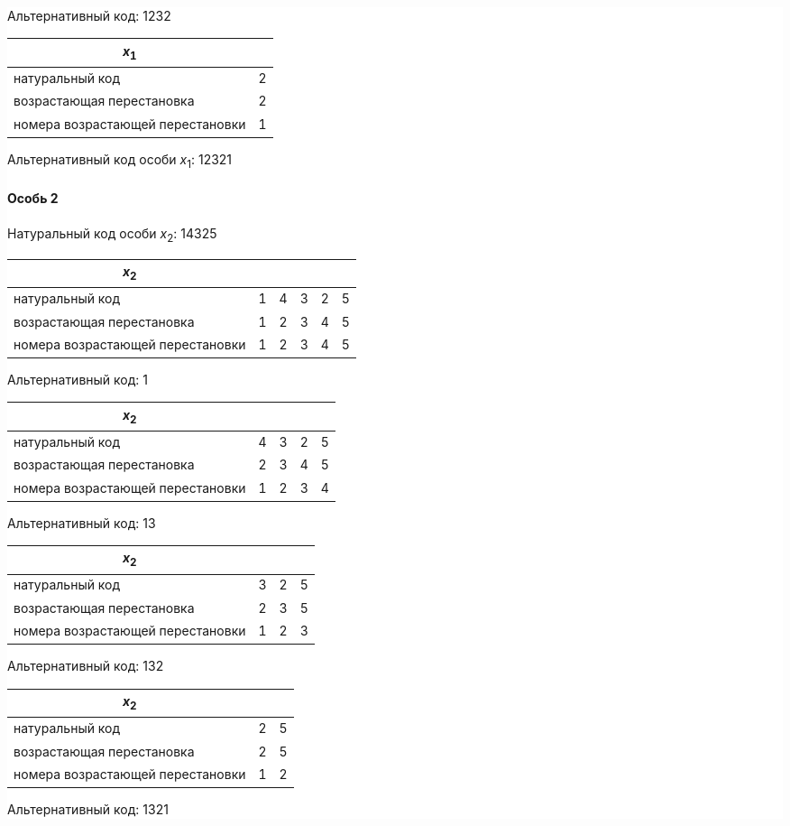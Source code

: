 Альтернативный код: 1232

| $x_1$                            |   |  
|----------------------------------|---|
| натуральный код                  | 2 |
| возрастающая перестановка        | 2 |
| номера возрастающей перестановки | 1 |

Альтернативный код особи $x_1$: 12321

#### Особь 2

Натуральный код особи $x_2$: 14325

| $x_2$                            |   |   |   |   |   |
|----------------------------------|---|---|---|---|---|
| натуральный код                  | 1 | 4 | 3 | 2 | 5 |
| возрастающая перестановка        | 1 | 2 | 3 | 4 | 5 |
| номера возрастающей перестановки | 1 | 2 | 3 | 4 | 5 |

Альтернативный код: 1

| $x_2$                            |   |   |   |   |  
|----------------------------------|---|---|---|---|
| натуральный код                  | 4 | 3 | 2 | 5 |
| возрастающая перестановка        | 2 | 3 | 4 | 5 |
| номера возрастающей перестановки | 1 | 2 | 3 | 4 |

Альтернативный код: 13

| $x_2$                            |   |   |   |  
|----------------------------------|---|---|---|
| натуральный код                  | 3 | 2 | 5 |
| возрастающая перестановка        | 2 | 3 | 5 |
| номера возрастающей перестановки | 1 | 2 | 3 |

Альтернативный код: 132

| $x_2$                            |   |   |    
|----------------------------------|---|---|
| натуральный код                  | 2 | 5 |
| возрастающая перестановка        | 2 | 5 |
| номера возрастающей перестановки | 1 | 2 |

Альтернативный код: 1321
